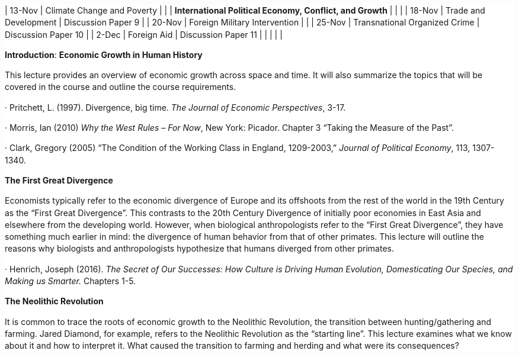 | 13-Nov                                                       | Climate Change  and Poverty                            |                      |
| **International  Political Economy, Conflict, and Growth**   |                                                        |                      |
| 18-Nov                                                       | Trade and  Development                                 | Discussion Paper  9  |
| 20-Nov                                                       | Foreign Military  Intervention                         |                      |
| 25-Nov                                                       | Transnational  Organized Crime                         | Discussion Paper  10 |
| 2-Dec                                                        | Foreign Aid                                            | Discussion Paper  11 |
|                                                              |                                                        |                      |

 

 

 

**Introduction**: **Economic Growth in Human History**

 

This lecture provides an overview of economic growth across space and time. It will also summarize the topics that will be covered in the course and outline the course requirements. 

 

·   Pritchett, L. (1997). Divergence, big time. *The Journal of Economic Perspectives*, 3-17.

·   Morris, Ian (2010) *Why the West Rules – For Now*, New York: Picador. Chapter 3 “Taking the Measure of the Past”.

·   Clark, Gregory (2005) “The Condition of the Working Class in England, 1209-2003,” *Journal of Political Economy*, 113, 1307-1340.

**The First Great Divergence**

 

Economists typically refer to the economic divergence of Europe and its offshoots from the rest of the world in the 19th Century as the “First Great Divergence”. This contrasts to the 20th Century Divergence of initially poor economies in East Asia and elsewhere from the developing world. However, when biological anthropologists refer to the “First Great Divergence”, they have something much earlier in mind: the divergence of human behavior from that of other primates. This lecture will outline the reasons why biologists and anthropologists hypothesize that humans diverged from other primates. 

 

·   Henrich, Joseph (2016). *The Secret of Our Successes: How Culture is Driving Human Evolution, Domesticating Our Species, and Making us Smarter.* Chapters 1-5.

 

**The Neolithic Revolution**

 

It is common to trace the roots of economic growth to the Neolithic Revolution, the transition between hunting/gathering and farming. Jared Diamond, for example, refers to the Neolithic Revolution as the “starting line”. This lecture examines what we know about it and how to interpret it. What caused the transition to farming and herding and what were its consequences?
